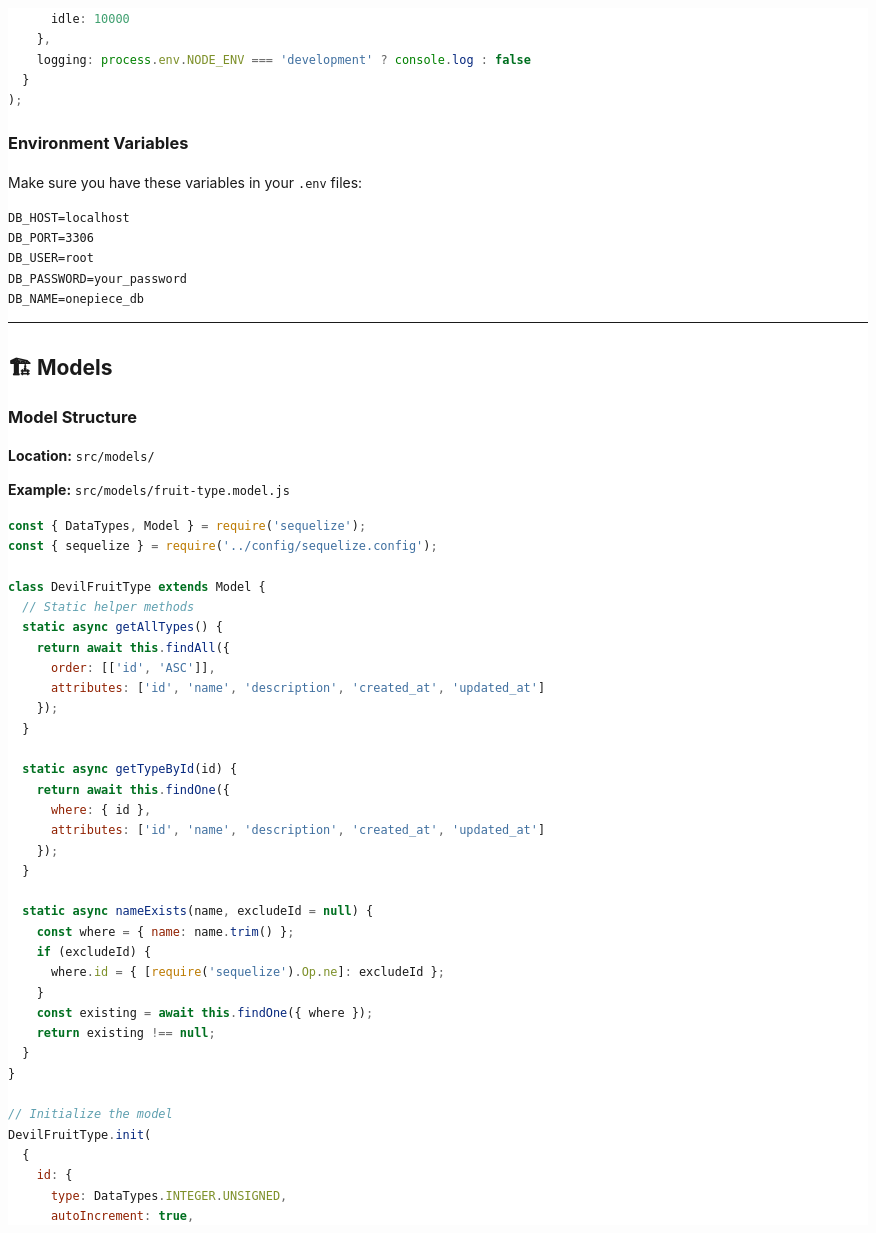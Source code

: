 ```javascript
      idle: 10000
    },
    logging: process.env.NODE_ENV === 'development' ? console.log : false
  }
);
```

### Environment Variables

Make sure you have these variables in your `.env` files:

```env
DB_HOST=localhost
DB_PORT=3306
DB_USER=root
DB_PASSWORD=your_password
DB_NAME=onepiece_db
```

---

## 🏗️ Models

### Model Structure

**Location:** `src/models/`

**Example:** `src/models/fruit-type.model.js`

```javascript
const { DataTypes, Model } = require('sequelize');
const { sequelize } = require('../config/sequelize.config');

class DevilFruitType extends Model {
  // Static helper methods
  static async getAllTypes() {
    return await this.findAll({
      order: [['id', 'ASC']],
      attributes: ['id', 'name', 'description', 'created_at', 'updated_at']
    });
  }

  static async getTypeById(id) {
    return await this.findOne({
      where: { id },
      attributes: ['id', 'name', 'description', 'created_at', 'updated_at']
    });
  }

  static async nameExists(name, excludeId = null) {
    const where = { name: name.trim() };
    if (excludeId) {
      where.id = { [require('sequelize').Op.ne]: excludeId };
    }
    const existing = await this.findOne({ where });
    return existing !== null;
  }
}

// Initialize the model
DevilFruitType.init(
  {
    id: {
      type: DataTypes.INTEGER.UNSIGNED,
      autoIncrement: true,
```